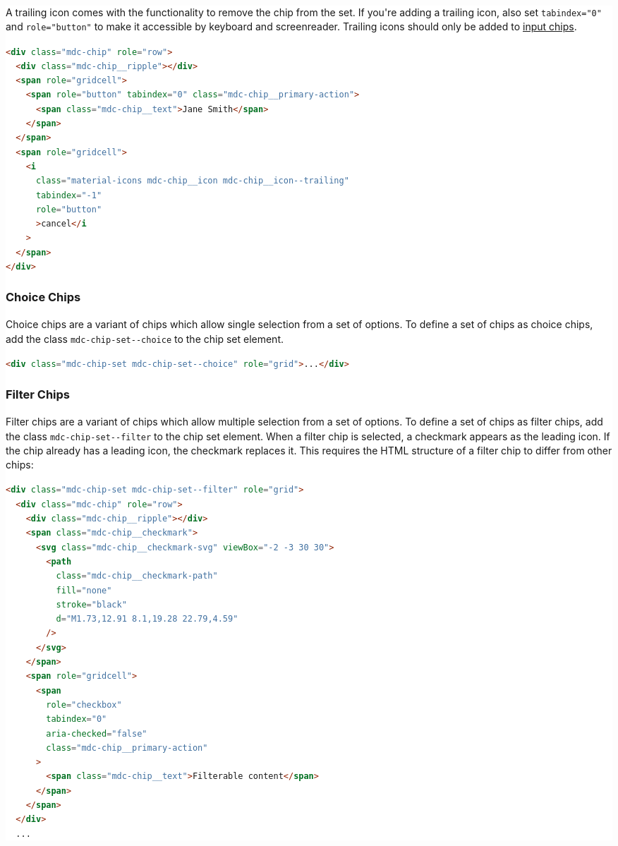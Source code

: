 A trailing icon comes with the functionality to remove the chip from the set. If you're adding a trailing icon, also set `tabindex="0"` and `role="button"` to make it accessible by keyboard and screenreader. Trailing icons should only be added to [input chips](#input-chips).

```html
<div class="mdc-chip" role="row">
  <div class="mdc-chip__ripple"></div>
  <span role="gridcell">
    <span role="button" tabindex="0" class="mdc-chip__primary-action">
      <span class="mdc-chip__text">Jane Smith</span>
    </span>
  </span>
  <span role="gridcell">
    <i
      class="material-icons mdc-chip__icon mdc-chip__icon--trailing"
      tabindex="-1"
      role="button"
      >cancel</i
    >
  </span>
</div>
```

### Choice Chips

Choice chips are a variant of chips which allow single selection from a set of options. To define a set of chips as choice chips, add the class `mdc-chip-set--choice` to the chip set element.

```html
<div class="mdc-chip-set mdc-chip-set--choice" role="grid">...</div>
```

### Filter Chips

Filter chips are a variant of chips which allow multiple selection from a set of options. To define a set of chips as filter chips, add the class `mdc-chip-set--filter` to the chip set element. When a filter chip is selected, a checkmark appears as the leading icon. If the chip already has a leading icon, the checkmark replaces it. This requires the HTML structure of a filter chip to differ from other chips:

```html
<div class="mdc-chip-set mdc-chip-set--filter" role="grid">
  <div class="mdc-chip" role="row">
    <div class="mdc-chip__ripple"></div>
    <span class="mdc-chip__checkmark">
      <svg class="mdc-chip__checkmark-svg" viewBox="-2 -3 30 30">
        <path
          class="mdc-chip__checkmark-path"
          fill="none"
          stroke="black"
          d="M1.73,12.91 8.1,19.28 22.79,4.59"
        />
      </svg>
    </span>
    <span role="gridcell">
      <span
        role="checkbox"
        tabindex="0"
        aria-checked="false"
        class="mdc-chip__primary-action"
      >
        <span class="mdc-chip__text">Filterable content</span>
      </span>
    </span>
  </div>
  ...
```
